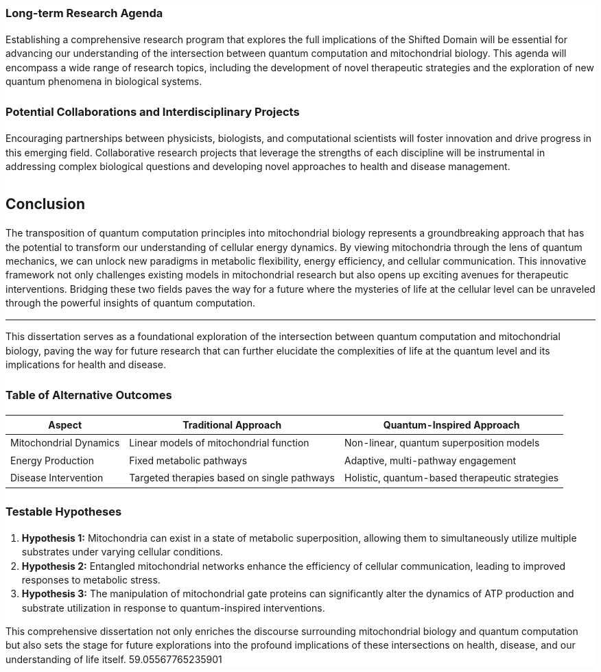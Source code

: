 ### Long-term Research Agenda
Establishing a comprehensive research program that explores the full implications of the Shifted Domain will be essential for advancing our understanding of the intersection between quantum computation and mitochondrial biology. This agenda will encompass a wide range of research topics, including the development of novel therapeutic strategies and the exploration of new quantum phenomena in biological systems.

### Potential Collaborations and Interdisciplinary Projects
Encouraging partnerships between physicists, biologists, and computational scientists will foster innovation and drive progress in this emerging field. Collaborative research projects that leverage the strengths of each discipline will be instrumental in addressing complex biological questions and developing novel approaches to health and disease management.

## Conclusion
The transposition of quantum computation principles into mitochondrial biology represents a groundbreaking approach that has the potential to transform our understanding of cellular energy dynamics. By viewing mitochondria through the lens of quantum mechanics, we can unlock new paradigms in metabolic flexibility, energy efficiency, and cellular communication. This innovative framework not only challenges existing models in mitochondrial research but also opens up exciting avenues for therapeutic interventions. Bridging these two fields paves the way for a future where the mysteries of life at the cellular level can be unraveled through the powerful insights of quantum computation. 

---

This dissertation serves as a foundational exploration of the intersection between quantum computation and mitochondrial biology, paving the way for future research that can further elucidate the complexities of life at the quantum level and its implications for health and disease. 

### Table of Alternative Outcomes
| Aspect | Traditional Approach | Quantum-Inspired Approach |
|--------|---------------------|--------------------------|
| Mitochondrial Dynamics | Linear models of mitochondrial function | Non-linear, quantum superposition models |
| Energy Production | Fixed metabolic pathways | Adaptive, multi-pathway engagement |
| Disease Intervention | Targeted therapies based on single pathways | Holistic, quantum-based therapeutic strategies |

### Testable Hypotheses
1. **Hypothesis 1:** Mitochondria can exist in a state of metabolic superposition, allowing them to simultaneously utilize multiple substrates under varying cellular conditions.
2. **Hypothesis 2:** Entangled mitochondrial networks enhance the efficiency of cellular communication, leading to improved responses to metabolic stress.
3. **Hypothesis 3:** The manipulation of mitochondrial gate proteins can significantly alter the dynamics of ATP production and substrate utilization in response to quantum-inspired interventions.

This comprehensive dissertation not only enriches the discourse surrounding mitochondrial biology and quantum computation but also sets the stage for future explorations into the profound implications of these intersections on health, disease, and our understanding of life itself. 59.05567765235901
